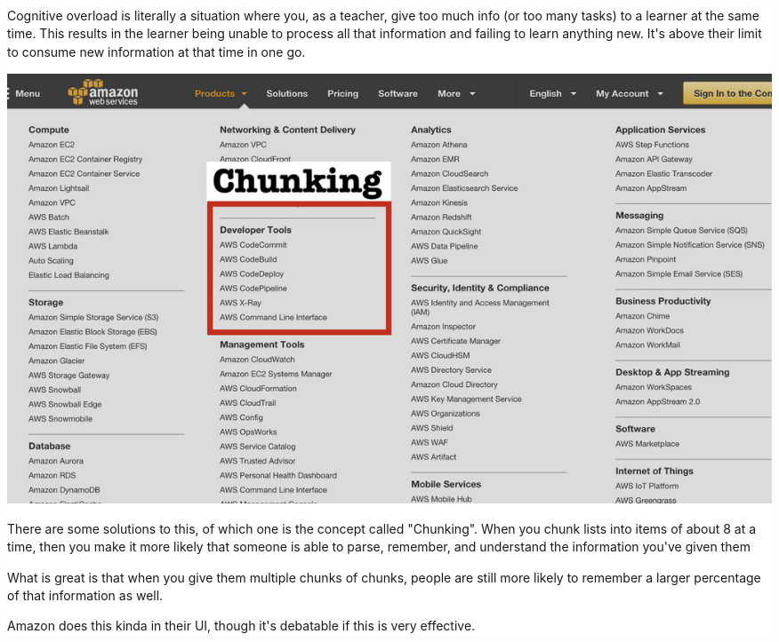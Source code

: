 
Cognitive overload is literally a situation where you, as a teacher, give too much info (or too many tasks) to a learner at the same time. This results in the learner being unable to process all that information and failing to learn anything new. It's above their limit to consume new information at that time in one go.

![Slide](../images/slides/sins/sins-049.jpg)

There are some solutions to this, of which one is the concept called "Chunking". When you chunk lists into items of about 8 at a time, then you make it more likely that someone is able to parse, remember, and understand the information you've given them

What is great is that when you give them multiple chunks of chunks, people are still more likely to remember a larger percentage of that information as well.

Amazon does this kinda in their UI, though it's debatable if this is very effective.
